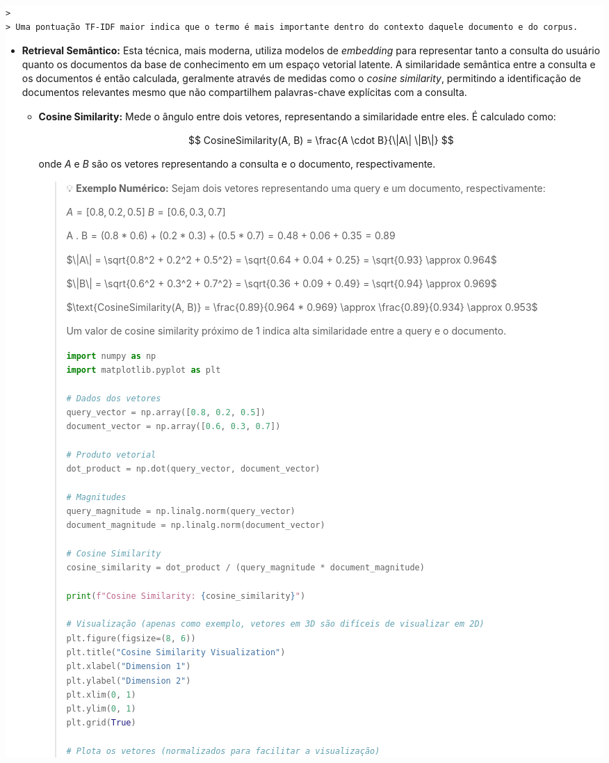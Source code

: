     >
    > Uma pontuação TF-IDF maior indica que o termo é mais importante dentro do contexto daquele documento e do corpus.

*   **Retrieval Semântico:** Esta técnica, mais moderna, utiliza modelos de *embedding* para representar tanto a consulta do usuário quanto os documentos da base de conhecimento em um espaço vetorial latente. A similaridade semântica entre a consulta e os documentos é então calculada, geralmente através de medidas como o *cosine similarity*, permitindo a identificação de documentos relevantes mesmo que não compartilhem palavras-chave explícitas com a consulta.

    *   **Cosine Similarity:** Mede o ângulo entre dois vetores, representando a similaridade entre eles. É calculado como:

        $$
        CosineSimilarity(A, B) = \frac{A \cdot B}{\|A\| \|B\|}
        $$

        onde $A$ e $B$ são os vetores representando a consulta e o documento, respectivamente.

        > 💡 **Exemplo Numérico:** Sejam dois vetores representando uma query e um documento, respectivamente:
        >
        > $A = [0.8, 0.2, 0.5]$
        > $B = [0.6, 0.3, 0.7]$
        >
        > $\text{A . B} = (0.8 * 0.6) + (0.2 * 0.3) + (0.5 * 0.7) = 0.48 + 0.06 + 0.35 = 0.89$
        >
        > $\|A\| = \sqrt{0.8^2 + 0.2^2 + 0.5^2} = \sqrt{0.64 + 0.04 + 0.25} = \sqrt{0.93} \approx 0.964$
        >
        > $\|B\| = \sqrt{0.6^2 + 0.3^2 + 0.7^2} = \sqrt{0.36 + 0.09 + 0.49} = \sqrt{0.94} \approx 0.969$
        >
        > $\text{CosineSimilarity(A, B)} = \frac{0.89}{0.964 * 0.969} \approx \frac{0.89}{0.934} \approx 0.953$
        >
        > Um valor de cosine similarity próximo de 1 indica alta similaridade entre a query e o documento.
        >
        >  ```python
        > import numpy as np
        > import matplotlib.pyplot as plt
        >
        > # Dados dos vetores
        > query_vector = np.array([0.8, 0.2, 0.5])
        > document_vector = np.array([0.6, 0.3, 0.7])
        >
        > # Produto vetorial
        > dot_product = np.dot(query_vector, document_vector)
        >
        > # Magnitudes
        > query_magnitude = np.linalg.norm(query_vector)
        > document_magnitude = np.linalg.norm(document_vector)
        >
        > # Cosine Similarity
        > cosine_similarity = dot_product / (query_magnitude * document_magnitude)
        >
        > print(f"Cosine Similarity: {cosine_similarity}")
        >
        > # Visualização (apenas como exemplo, vetores em 3D são difíceis de visualizar em 2D)
        > plt.figure(figsize=(8, 6))
        > plt.title("Cosine Similarity Visualization")
        > plt.xlabel("Dimension 1")
        > plt.ylabel("Dimension 2")
        > plt.xlim(0, 1)
        > plt.ylim(0, 1)
        > plt.grid(True)
        >
        > # Plota os vetores (normalizados para facilitar a visualização)

[^3]: RAG applies mature Information Retrieval (IR) concepts to enhance LLM generation, using established techniques for retrieval and ranking. It is believed retrieval will be a key component of the LLM stack.